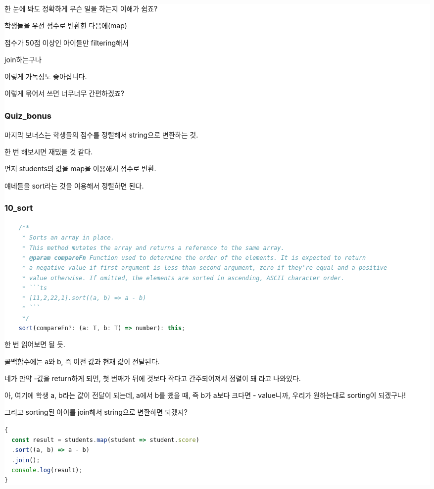 

한 눈에 봐도 정확하게 무슨 일을 하는지 이해가 쉽죠?

학생들을 우선 점수로 변환한 다음에(map)

점수가 50점 이상인 아이들만 filtering해서

join하는구나

이렇게 가독성도 좋아집니다.

이렇게 묶어서 쓰면 너무너무 간편하겠죠?





### Quiz_bonus

마지막 보너스는 학생들의 점수를 정렬해서 string으로 변환하는 것.

한 번 해보시면 재밌을 것 같다.



먼저 students의 값을 map을 이용해서 점수로 변환.

얘네들을 sort라는 것을 이용해서 정렬하면 된다.





### 10_sort

```javascript
    /**
     * Sorts an array in place.
     * This method mutates the array and returns a reference to the same array.
     * @param compareFn Function used to determine the order of the elements. It is expected to return
     * a negative value if first argument is less than second argument, zero if they're equal and a positive
     * value otherwise. If omitted, the elements are sorted in ascending, ASCII character order.
     * ```ts
     * [11,2,22,1].sort((a, b) => a - b)
     * ```
     */
    sort(compareFn?: (a: T, b: T) => number): this;
```

한 번 읽어보면 될 듯.

콜백함수에는 a와 b, 즉 이전 값과 현재 값이 전달된다.

네가 만약 -값을 return하게 되면, 첫 번째가 뒤에 것보다 작다고 간주되어져서 정렬이 돼 라고 나와있다.

아, 여기에 학생 a, b라는 값이 전달이 되는데, a에서 b를 뺐을 때, 즉 b가 a보다 크다면 - value니까, 우리가 원하는대로 sorting이 되겠구나!

그리고 sorting된 아이를 join해서 string으로 변환하면 되겠지?

```javascript
{
  const result = students.map(student => student.score)
  .sort((a, b) => a - b)
  .join();
  console.log(result);
}
```
